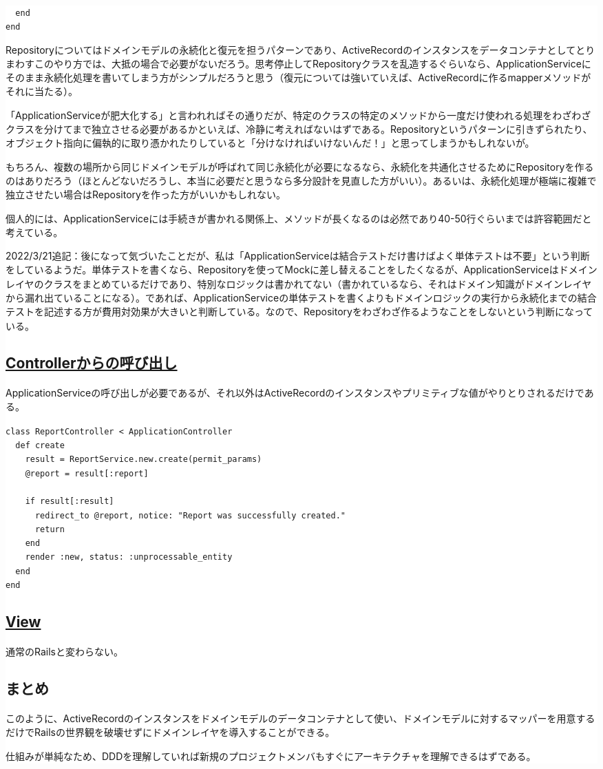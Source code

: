 ```
  end
end
```

Repositoryについてはドメインモデルの永続化と復元を担うパターンであり、ActiveRecordのインスタンスをデータコンテナとしてとりまわすこのやり方では、大抵の場合で必要がないだろう。思考停止してRepositoryクラスを乱造するぐらいなら、ApplicationServiceにそのまま永続化処理を書いてしまう方がシンプルだろうと思う（復元については強いていえば、ActiveRecordに作るmapperメソッドがそれに当たる）。

「ApplicationServiceが肥大化する」と言われればその通りだが、特定のクラスの特定のメソッドから一度だけ使われる処理をわざわざクラスを分けてまで独立させる必要があるかといえば、冷静に考えればないはずである。Repositoryというパターンに引きずられたり、オブジェクト指向に偏執的に取り憑かれたりしていると「分けなければいけないんだ！」と思ってしまうかもしれないが。

もちろん、複数の場所から同じドメインモデルが呼ばれて同じ永続化が必要になるなら、永続化を共通化させるためにRepositoryを作るのはありだろう（ほとんどないだろうし、本当に必要だと思うなら多分設計を見直した方がいい）。あるいは、永続化処理が極端に複雑で独立させたい場合はRepositoryを作った方がいいかもしれない。

個人的には、ApplicationServiceには手続きが書かれる関係上、メソッドが長くなるのは必然であり40-50行ぐらいまでは許容範囲だと考えている。

2022/3/21追記：後になって気づいたことだが、私は「ApplicationServiceは結合テストだけ書けばよく単体テストは不要」という判断をしているようだ。単体テストを書くなら、Repositoryを使ってMockに差し替えることをしたくなるが、ApplicationServiceはドメインレイヤのクラスをまとめているだけであり、特別なロジックは書かれてない（書かれているなら、それはドメイン知識がドメインレイヤから漏れ出ていることになる）。であれば、ApplicationServiceの単体テストを書くよりもドメインロジックの実行から永続化までの結合テストを記述する方が費用対効果が大きいと判断している。なので、Repositoryをわざわざ作るようなことをしないという判断になっている。

## [Controllerからの呼び出し](https://linyclar.github.io/software_development/ddd/rails/#controller%E3%81%8B%E3%82%89%E3%81%AE%E5%91%BC%E3%81%B3%E5%87%BA%E3%81%97)

ApplicationServiceの呼び出しが必要であるが、それ以外はActiveRecordのインスタンスやプリミティブな値がやりとりされるだけである。

```
class ReportController < ApplicationController
  def create
    result = ReportService.new.create(permit_params)
    @report = result[:report]

    if result[:result]
      redirect_to @report, notice: "Report was successfully created."
      return
    end
    render :new, status: :unprocessable_entity
  end
end
```

## [View](https://linyclar.github.io/software_development/ddd/rails/#view)

通常のRailsと変わらない。

## まとめ

このように、ActiveRecordのインスタンスをドメインモデルのデータコンテナとして使い、ドメインモデルに対するマッパーを用意するだけでRailsの世界観を破壊せずにドメインレイヤを導入することができる。

仕組みが単純なため、DDDを理解していれば新規のプロジェクトメンバもすぐにアーキテクチャを理解できるはずである。
